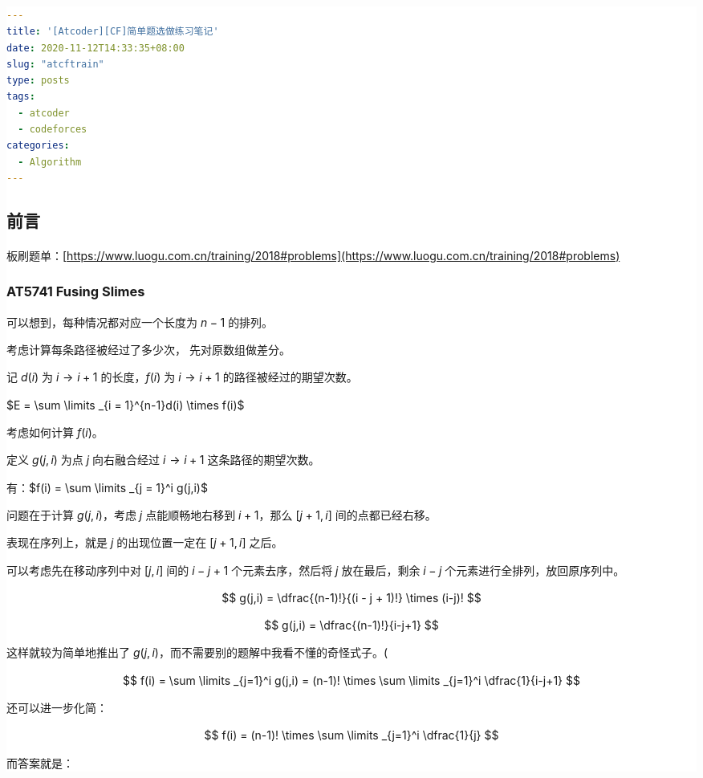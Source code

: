 ```yaml
---
title: '[Atcoder][CF]简单题选做练习笔记'  
date: 2020-11-12T14:33:35+08:00
slug: "atcftrain"
type: posts
tags:
  - atcoder
  - codeforces
categories:
  - Algorithm
---
```



## 前言

板刷题单：[https://www.luogu.com.cn/training/2018#problems](https://www.luogu.com.cn/training/2018#problems)

### AT5741 Fusing Slimes

可以想到，每种情况都对应一个长度为 $n - 1$ 的排列。

考虑计算每条路径被经过了多少次， 先对原数组做差分。

记 $d(i)$ 为 $i \to i + 1$ 的长度，$f(i)$ 为 $i \to i + 1$ 的路径被经过的期望次数。

$E = \sum \limits _{i = 1}^{n-1}d(i) \times f(i)$

考虑如何计算 $f(i)$。

定义 $g(j,i)$ 为点 $j$ 向右融合经过 $i \to i + 1$ 这条路径的期望次数。

有：$f(i) = \sum \limits _{j = 1}^i g(j,i)$

问题在于计算 $g(j,i)$，考虑 $j$ 点能顺畅地右移到 $i + 1$，那么 $[j + 1,i]$ 间的点都已经右移。

表现在序列上，就是 $j$ 的出现位置一定在 $[j + 1,i]$ 之后。

可以考虑先在移动序列中对 $[j,i]$ 间的 $i - j + 1$ 个元素去序，然后将 $j$ 放在最后，剩余 $i - j$ 个元素进行全排列，放回原序列中。

$$ g(j,i) = \dfrac{(n-1)!}{(i - j + 1)!} \times (i-j)!
$$

$$ g(j,i) = \dfrac{(n-1)!}{i-j+1}
$$

这样就较为简单地推出了 $g(j,i)$，而不需要别的题解中我看不懂的奇怪式子。(

$$ f(i) = \sum \limits _{j=1}^i g(j,i) = (n-1)! \times \sum \limits _{j=1}^i \dfrac{1}{i-j+1}
$$

还可以进一步化简：

$$ f(i) = (n-1)! \times \sum \limits _{j=1}^i \dfrac{1}{j}
$$

而答案就是：
